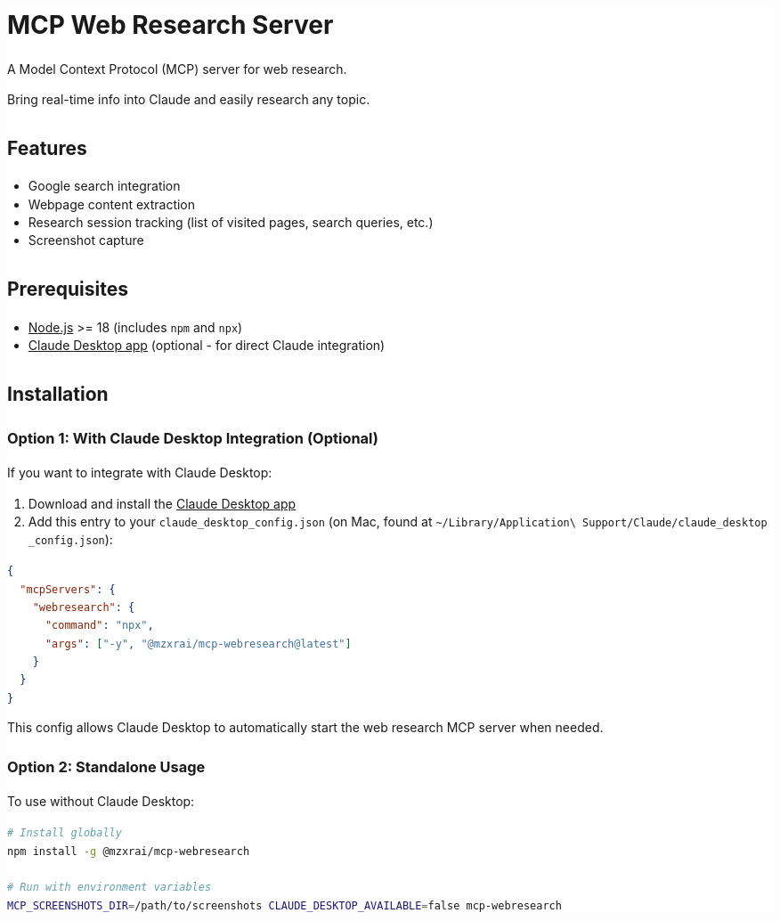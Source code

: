 # MCP Web Research Server

A Model Context Protocol (MCP) server for web research.

Bring real-time info into Claude and easily research any topic.

## Features

- Google search integration
- Webpage content extraction
- Research session tracking (list of visited pages, search queries, etc.)
- Screenshot capture

## Prerequisites

- [Node.js](https://nodejs.org/) >= 18 (includes `npm` and `npx`)
- [Claude Desktop app](https://claude.ai/download) (optional - for direct Claude integration)

## Installation

### Option 1: With Claude Desktop Integration (Optional)

If you want to integrate with Claude Desktop:

1. Download and install the [Claude Desktop app](https://claude.ai/download)
2. Add this entry to your `claude_desktop_config.json` (on Mac, found at `~/Library/Application\ Support/Claude/claude_desktop_config.json`):

```json
{
  "mcpServers": {
    "webresearch": {
      "command": "npx",
      "args": ["-y", "@mzxrai/mcp-webresearch@latest"]
    }
  }
}
```

This config allows Claude Desktop to automatically start the web research MCP server when needed.

### Option 2: Standalone Usage

To use without Claude Desktop:

```bash
# Install globally
npm install -g @mzxrai/mcp-webresearch

# Run with environment variables
MCP_SCREENSHOTS_DIR=/path/to/screenshots CLAUDE_DESKTOP_AVAILABLE=false mcp-webresearch
```
